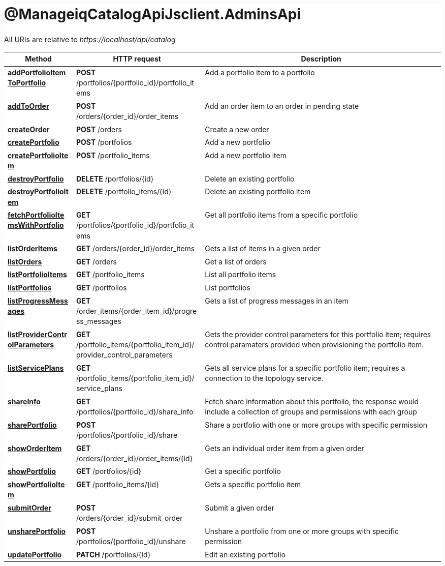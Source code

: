 # @ManageiqCatalogApiJsclient.AdminsApi

All URIs are relative to *https://localhost/api/catalog*

Method | HTTP request | Description
------------- | ------------- | -------------
[**addPortfolioItemToPortfolio**](AdminsApi.md#addPortfolioItemToPortfolio) | **POST** /portfolios/{portfolio_id}/portfolio_items | Add a portfolio item to a portfolio
[**addToOrder**](AdminsApi.md#addToOrder) | **POST** /orders/{order_id}/order_items | Add an order item to an order in pending state
[**createOrder**](AdminsApi.md#createOrder) | **POST** /orders | Create a new order
[**createPortfolio**](AdminsApi.md#createPortfolio) | **POST** /portfolios | Add a new portfolio
[**createPortfolioItem**](AdminsApi.md#createPortfolioItem) | **POST** /portfolio_items | Add a new portfolio item
[**destroyPortfolio**](AdminsApi.md#destroyPortfolio) | **DELETE** /portfolios/{id} | Delete an existing portfolio
[**destroyPortfolioItem**](AdminsApi.md#destroyPortfolioItem) | **DELETE** /portfolio_items/{id} | Delete an existing portfolio item
[**fetchPortfolioItemsWithPortfolio**](AdminsApi.md#fetchPortfolioItemsWithPortfolio) | **GET** /portfolios/{portfolio_id}/portfolio_items | Get all portfolio items from a specific portfolio
[**listOrderItems**](AdminsApi.md#listOrderItems) | **GET** /orders/{order_id}/order_items | Gets a list of items in a given order
[**listOrders**](AdminsApi.md#listOrders) | **GET** /orders | Get a list of orders
[**listPortfolioItems**](AdminsApi.md#listPortfolioItems) | **GET** /portfolio_items | List all portfolio items
[**listPortfolios**](AdminsApi.md#listPortfolios) | **GET** /portfolios | List portfolios
[**listProgressMessages**](AdminsApi.md#listProgressMessages) | **GET** /order_items/{order_item_id}/progress_messages | Gets a list of progress messages in an item
[**listProviderControlParameters**](AdminsApi.md#listProviderControlParameters) | **GET** /portfolio_items/{portfolio_item_id}/provider_control_parameters | Gets the provider control parameters for this portfolio item; requires control paramaters provided when provisioning the portfolio item.
[**listServicePlans**](AdminsApi.md#listServicePlans) | **GET** /portfolio_items/{portfolio_item_id}/service_plans | Gets all service plans for a specific portfolio item; requires a connection to the topology service.
[**shareInfo**](AdminsApi.md#shareInfo) | **GET** /portfolios/{portfolio_id}/share_info | Fetch share information about this portfolio, the response would include a collection of groups and permissions with each group
[**sharePortfolio**](AdminsApi.md#sharePortfolio) | **POST** /portfolios/{portfolio_id}/share | Share a portfolio with one or more groups with specific permission
[**showOrderItem**](AdminsApi.md#showOrderItem) | **GET** /orders/{order_id}/order_items/{id} | Gets an individual order item from a given order
[**showPortfolio**](AdminsApi.md#showPortfolio) | **GET** /portfolios/{id} | Get a specific portfolio
[**showPortfolioItem**](AdminsApi.md#showPortfolioItem) | **GET** /portfolio_items/{id} | Gets a specific portfolio item
[**submitOrder**](AdminsApi.md#submitOrder) | **POST** /orders/{order_id}/submit_order | Submit a given order
[**unsharePortfolio**](AdminsApi.md#unsharePortfolio) | **POST** /portfolios/{portfolio_id}/unshare | Unshare a portfolio from one or more groups with specific permission
[**updatePortfolio**](AdminsApi.md#updatePortfolio) | **PATCH** /portfolios/{id} | Edit an existing portfolio
